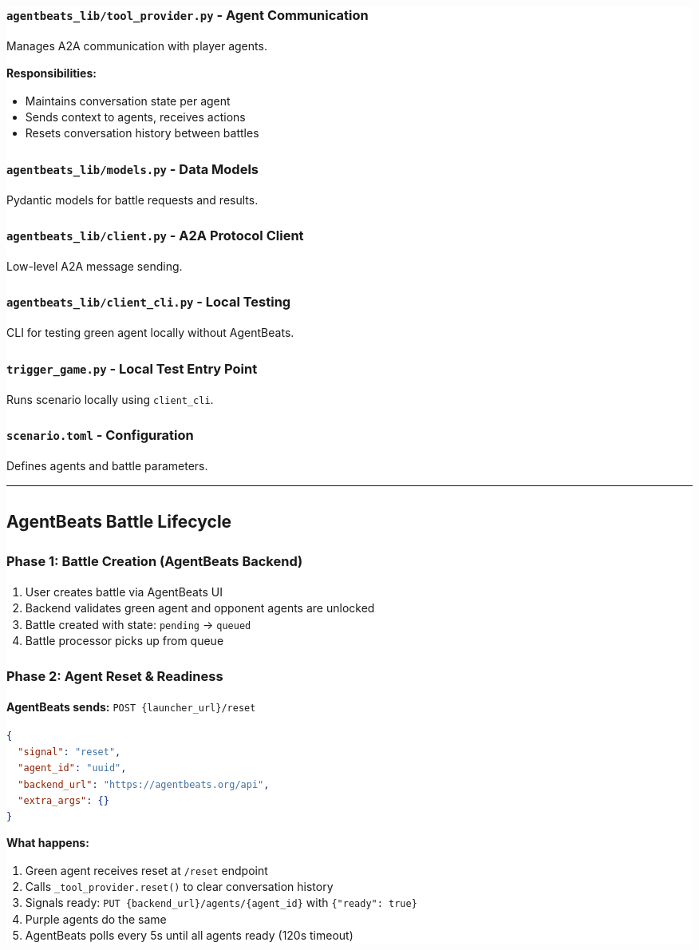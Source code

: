 ### `agentbeats_lib/tool_provider.py` - Agent Communication
Manages A2A communication with player agents.

**Responsibilities:**
- Maintains conversation state per agent
- Sends context to agents, receives actions
- Resets conversation history between battles

### `agentbeats_lib/models.py` - Data Models
Pydantic models for battle requests and results.

### `agentbeats_lib/client.py` - A2A Protocol Client
Low-level A2A message sending.

### `agentbeats_lib/client_cli.py` - Local Testing
CLI for testing green agent locally without AgentBeats.

### `trigger_game.py` - Local Test Entry Point
Runs scenario locally using `client_cli`.

### `scenario.toml` - Configuration
Defines agents and battle parameters.

---

## AgentBeats Battle Lifecycle

### Phase 1: Battle Creation (AgentBeats Backend)
1. User creates battle via AgentBeats UI
2. Backend validates green agent and opponent agents are unlocked
3. Battle created with state: `pending` → `queued`
4. Battle processor picks up from queue

### Phase 2: Agent Reset & Readiness
**AgentBeats sends:** `POST {launcher_url}/reset`
```json
{
  "signal": "reset",
  "agent_id": "uuid",
  "backend_url": "https://agentbeats.org/api",
  "extra_args": {}
}
```

**What happens:**
1. Green agent receives reset at `/reset` endpoint
2. Calls `_tool_provider.reset()` to clear conversation history
3. Signals ready: `PUT {backend_url}/agents/{agent_id}` with `{"ready": true}`
4. Purple agents do the same
5. AgentBeats polls every 5s until all agents ready (120s timeout)
